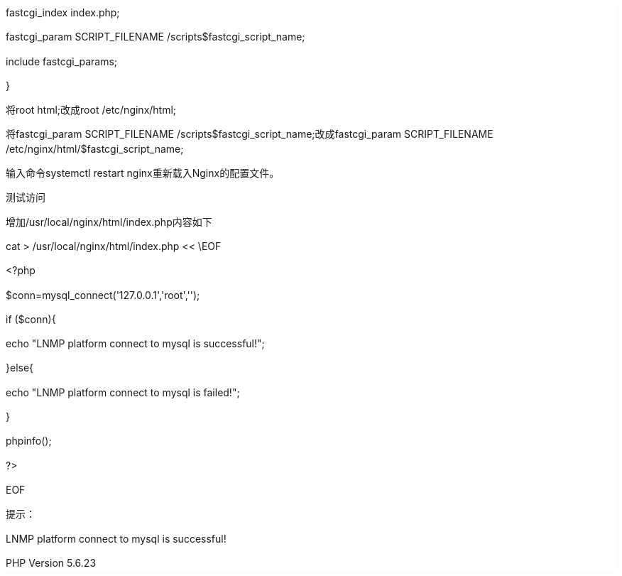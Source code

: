 fastcgi_index index.php;

fastcgi_param SCRIPT_FILENAME /scripts\$fastcgi_script_name;

include fastcgi_params;

}

将root html;改成root /etc/nginx/html;

将fastcgi_param SCRIPT_FILENAME /scripts\$fastcgi_script_name;改成fastcgi_param
SCRIPT_FILENAME /etc/nginx/html/\$fastcgi_script_name;

输入命令systemctl restart nginx重新载入Nginx的配置文件。

测试访问

增加/usr/local/nginx/html/index.php内容如下

cat \> /usr/local/nginx/html/index.php \<\< \\EOF

\<?php

\$conn=mysql_connect('127.0.0.1','root','');

if (\$conn){

echo "LNMP platform connect to mysql is successful!";

}else{

echo "LNMP platform connect to mysql is failed!";

}

phpinfo();

?\>

EOF

提示：

LNMP platform connect to mysql is successful!

PHP Version 5.6.23
